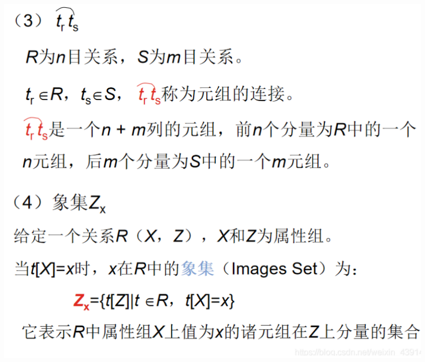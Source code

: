 ![image-20220316141331135](（二）关系型数据库.assets/image-20220316141331135.png)

![image-20220316141338719](（二）关系型数据库.assets/image-20220316141338719.png)
